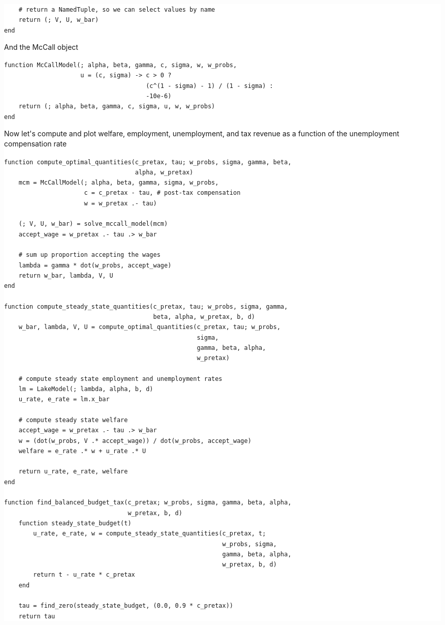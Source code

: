 ```{code-cell} julia
    # return a NamedTuple, so we can select values by name
    return (; V, U, w_bar)
end
```

And the McCall object

```{code-cell} julia
function McCallModel(; alpha, beta, gamma, c, sigma, w, w_probs,
                     u = (c, sigma) -> c > 0 ?
                                       (c^(1 - sigma) - 1) / (1 - sigma) :
                                       -10e-6)
    return (; alpha, beta, gamma, c, sigma, u, w, w_probs)
end
```

Now let's compute and plot welfare, employment, unemployment, and tax revenue as a
function of the unemployment compensation rate

```{code-cell} julia
function compute_optimal_quantities(c_pretax, tau; w_probs, sigma, gamma, beta,
                                    alpha, w_pretax)
    mcm = McCallModel(; alpha, beta, gamma, sigma, w_probs,
                      c = c_pretax - tau, # post-tax compensation
                      w = w_pretax .- tau)

    (; V, U, w_bar) = solve_mccall_model(mcm)
    accept_wage = w_pretax .- tau .> w_bar

    # sum up proportion accepting the wages
    lambda = gamma * dot(w_probs, accept_wage)
    return w_bar, lambda, V, U
end

function compute_steady_state_quantities(c_pretax, tau; w_probs, sigma, gamma,
                                         beta, alpha, w_pretax, b, d)
    w_bar, lambda, V, U = compute_optimal_quantities(c_pretax, tau; w_probs,
                                                     sigma,
                                                     gamma, beta, alpha,
                                                     w_pretax)

    # compute steady state employment and unemployment rates
    lm = LakeModel(; lambda, alpha, b, d)
    u_rate, e_rate = lm.x_bar

    # compute steady state welfare
    accept_wage = w_pretax .- tau .> w_bar
    w = (dot(w_probs, V .* accept_wage)) / dot(w_probs, accept_wage)
    welfare = e_rate .* w + u_rate .* U

    return u_rate, e_rate, welfare
end

function find_balanced_budget_tax(c_pretax; w_probs, sigma, gamma, beta, alpha,
                                  w_pretax, b, d)
    function steady_state_budget(t)
        u_rate, e_rate, w = compute_steady_state_quantities(c_pretax, t;
                                                            w_probs, sigma,
                                                            gamma, beta, alpha,
                                                            w_pretax, b, d)
        return t - u_rate * c_pretax
    end

    tau = find_zero(steady_state_budget, (0.0, 0.9 * c_pretax))
    return tau
```